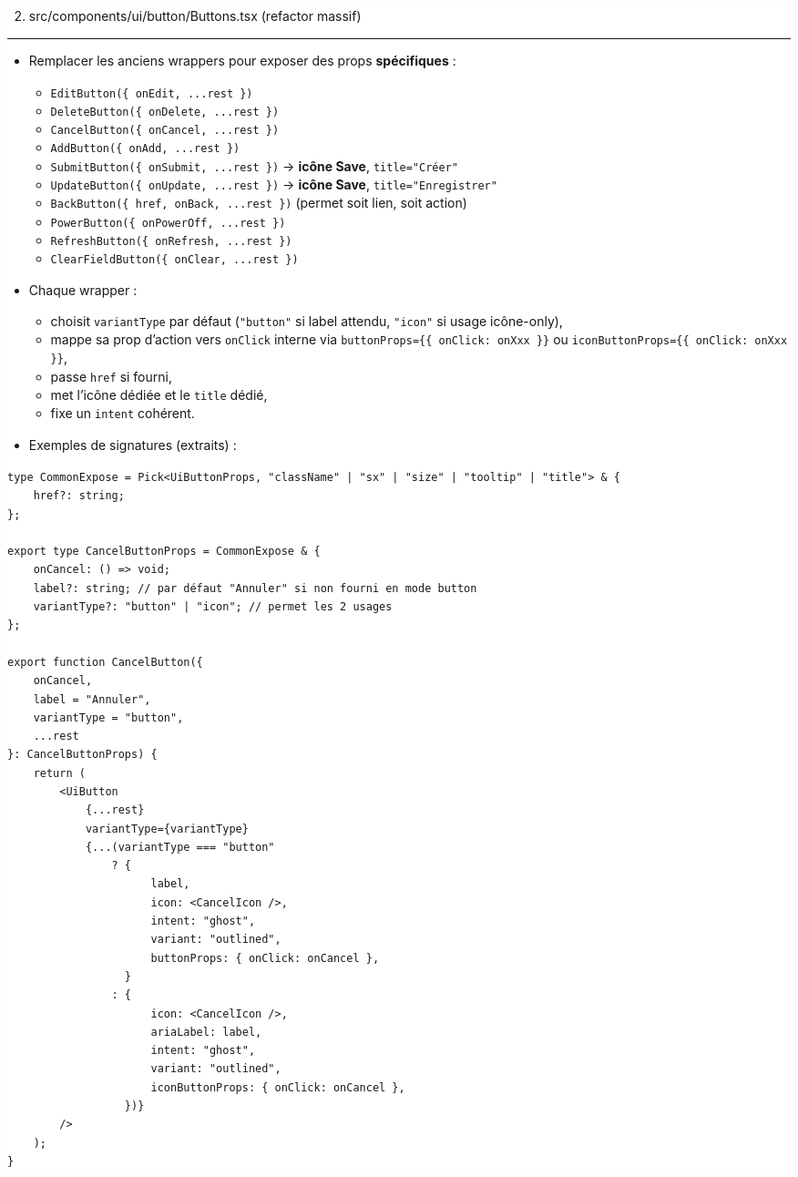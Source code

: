 2. src/components/ui/button/Buttons.tsx (refactor massif)

---

- Remplacer les anciens wrappers pour exposer des props **spécifiques** :
    - `EditButton({ onEdit, ...rest })`
    - `DeleteButton({ onDelete, ...rest })`
    - `CancelButton({ onCancel, ...rest })`
    - `AddButton({ onAdd, ...rest })`
    - `SubmitButton({ onSubmit, ...rest })` → **icône Save**, `title="Créer"`
    - `UpdateButton({ onUpdate, ...rest })` → **icône Save**, `title="Enregistrer"`
    - `BackButton({ href, onBack, ...rest })` (permet soit lien, soit action)
    - `PowerButton({ onPowerOff, ...rest })`
    - `RefreshButton({ onRefresh, ...rest })`
    - `ClearFieldButton({ onClear, ...rest })`

- Chaque wrapper :
    - choisit `variantType` par défaut (`"button"` si label attendu, `"icon"` si usage icône-only),
    - mappe sa prop d’action vers `onClick` interne via `buttonProps={{ onClick: onXxx }}` ou `iconButtonProps={{ onClick: onXxx }}`,
    - passe `href` si fourni,
    - met l’icône dédiée et le `title` dédié,
    - fixe un `intent` cohérent.

- Exemples de signatures (extraits) :

```tsx
type CommonExpose = Pick<UiButtonProps, "className" | "sx" | "size" | "tooltip" | "title"> & {
    href?: string;
};

export type CancelButtonProps = CommonExpose & {
    onCancel: () => void;
    label?: string; // par défaut "Annuler" si non fourni en mode button
    variantType?: "button" | "icon"; // permet les 2 usages
};

export function CancelButton({
    onCancel,
    label = "Annuler",
    variantType = "button",
    ...rest
}: CancelButtonProps) {
    return (
        <UiButton
            {...rest}
            variantType={variantType}
            {...(variantType === "button"
                ? {
                      label,
                      icon: <CancelIcon />,
                      intent: "ghost",
                      variant: "outlined",
                      buttonProps: { onClick: onCancel },
                  }
                : {
                      icon: <CancelIcon />,
                      ariaLabel: label,
                      intent: "ghost",
                      variant: "outlined",
                      iconButtonProps: { onClick: onCancel },
                  })}
        />
    );
}
```